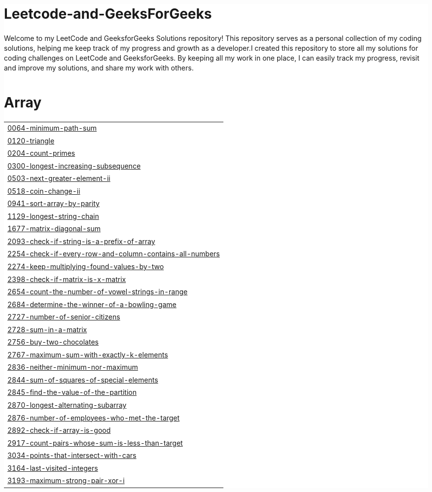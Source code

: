 # Leetcode-and-GeeksForGeeks

Welcome to my LeetCode and GeeksforGeeks Solutions repository! This repository serves as a personal collection of my coding solutions, helping me keep track of my progress and growth as a developer.I created this repository to store all my solutions for coding challenges on LeetCode and GeeksforGeeks. By keeping all my work in one place, I can easily track my progress, revisit and improve my solutions, and share my work with others.


# Array
|  |
| ------- |
| [0064-minimum-path-sum](https://github.com/NehaMittal1616/Leetcode-and-GeeksForGeeks/tree/master/0064-minimum-path-sum) |
| [0120-triangle](https://github.com/NehaMittal1616/Leetcode-and-GeeksForGeeks/tree/master/0120-triangle) |
| [0204-count-primes](https://github.com/NehaMittal1616/Leetcode-and-GeeksForGeeks/tree/master/0204-count-primes) |
| [0300-longest-increasing-subsequence](https://github.com/NehaMittal1616/Leetcode-and-GeeksForGeeks/tree/master/0300-longest-increasing-subsequence) |
| [0503-next-greater-element-ii](https://github.com/NehaMittal1616/Leetcode-and-GeeksForGeeks/tree/master/0503-next-greater-element-ii) |
| [0518-coin-change-ii](https://github.com/NehaMittal1616/Leetcode-and-GeeksForGeeks/tree/master/0518-coin-change-ii) |
| [0941-sort-array-by-parity](https://github.com/NehaMittal1616/Leetcode-and-GeeksForGeeks/tree/master/0941-sort-array-by-parity) |
| [1129-longest-string-chain](https://github.com/NehaMittal1616/Leetcode-and-GeeksForGeeks/tree/master/1129-longest-string-chain) |
| [1677-matrix-diagonal-sum](https://github.com/NehaMittal1616/Leetcode-and-GeeksForGeeks/tree/master/1677-matrix-diagonal-sum) |
| [2093-check-if-string-is-a-prefix-of-array](https://github.com/NehaMittal1616/Leetcode-and-GeeksForGeeks/tree/master/2093-check-if-string-is-a-prefix-of-array) |
| [2254-check-if-every-row-and-column-contains-all-numbers](https://github.com/NehaMittal1616/Leetcode-and-GeeksForGeeks/tree/master/2254-check-if-every-row-and-column-contains-all-numbers) |
| [2274-keep-multiplying-found-values-by-two](https://github.com/NehaMittal1616/Leetcode-and-GeeksForGeeks/tree/master/2274-keep-multiplying-found-values-by-two) |
| [2398-check-if-matrix-is-x-matrix](https://github.com/NehaMittal1616/Leetcode-and-GeeksForGeeks/tree/master/2398-check-if-matrix-is-x-matrix) |
| [2654-count-the-number-of-vowel-strings-in-range](https://github.com/NehaMittal1616/Leetcode-and-GeeksForGeeks/tree/master/2654-count-the-number-of-vowel-strings-in-range) |
| [2684-determine-the-winner-of-a-bowling-game](https://github.com/NehaMittal1616/Leetcode-and-GeeksForGeeks/tree/master/2684-determine-the-winner-of-a-bowling-game) |
| [2727-number-of-senior-citizens](https://github.com/NehaMittal1616/Leetcode-and-GeeksForGeeks/tree/master/2727-number-of-senior-citizens) |
| [2728-sum-in-a-matrix](https://github.com/NehaMittal1616/Leetcode-and-GeeksForGeeks/tree/master/2728-sum-in-a-matrix) |
| [2756-buy-two-chocolates](https://github.com/NehaMittal1616/Leetcode-and-GeeksForGeeks/tree/master/2756-buy-two-chocolates) |
| [2767-maximum-sum-with-exactly-k-elements](https://github.com/NehaMittal1616/Leetcode-and-GeeksForGeeks/tree/master/2767-maximum-sum-with-exactly-k-elements) |
| [2836-neither-minimum-nor-maximum](https://github.com/NehaMittal1616/Leetcode-and-GeeksForGeeks/tree/master/2836-neither-minimum-nor-maximum) |
| [2844-sum-of-squares-of-special-elements](https://github.com/NehaMittal1616/Leetcode-and-GeeksForGeeks/tree/master/2844-sum-of-squares-of-special-elements) |
| [2845-find-the-value-of-the-partition](https://github.com/NehaMittal1616/Leetcode-and-GeeksForGeeks/tree/master/2845-find-the-value-of-the-partition) |
| [2870-longest-alternating-subarray](https://github.com/NehaMittal1616/Leetcode-and-GeeksForGeeks/tree/master/2870-longest-alternating-subarray) |
| [2876-number-of-employees-who-met-the-target](https://github.com/NehaMittal1616/Leetcode-and-GeeksForGeeks/tree/master/2876-number-of-employees-who-met-the-target) |
| [2892-check-if-array-is-good](https://github.com/NehaMittal1616/Leetcode-and-GeeksForGeeks/tree/master/2892-check-if-array-is-good) |
| [2917-count-pairs-whose-sum-is-less-than-target](https://github.com/NehaMittal1616/Leetcode-and-GeeksForGeeks/tree/master/2917-count-pairs-whose-sum-is-less-than-target) |
| [3034-points-that-intersect-with-cars](https://github.com/NehaMittal1616/Leetcode-and-GeeksForGeeks/tree/master/3034-points-that-intersect-with-cars) |
| [3164-last-visited-integers](https://github.com/NehaMittal1616/Leetcode-and-GeeksForGeeks/tree/master/3164-last-visited-integers) |
| [3193-maximum-strong-pair-xor-i](https://github.com/NehaMittal1616/Leetcode-and-GeeksForGeeks/tree/master/3193-maximum-strong-pair-xor-i) |